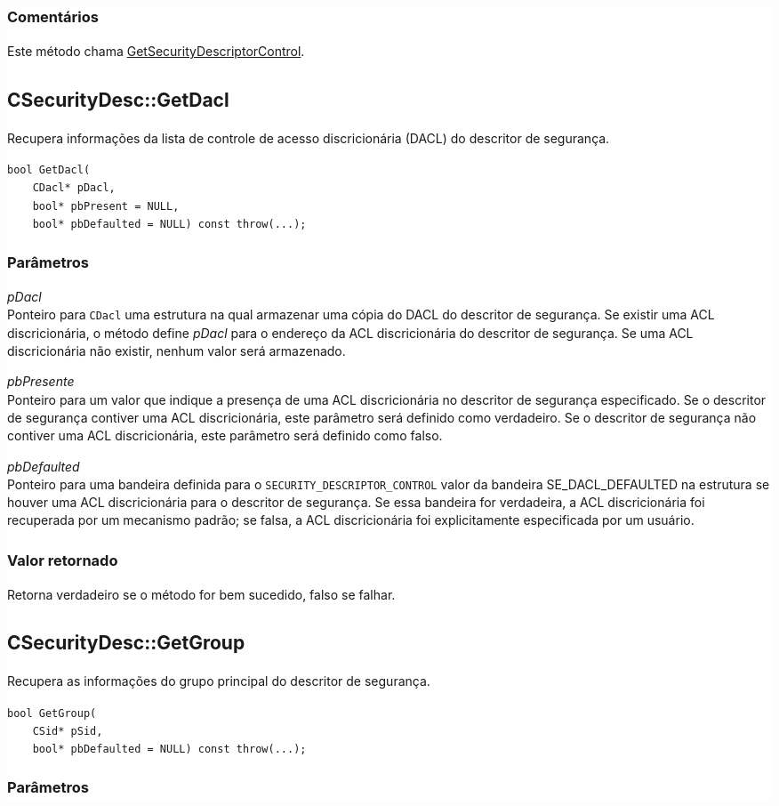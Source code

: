 ### <a name="remarks"></a>Comentários

Este método chama [GetSecurityDescriptorControl](/windows/win32/api/securitybaseapi/nf-securitybaseapi-getsecuritydescriptorcontrol).

## <a name="csecuritydescgetdacl"></a><a name="getdacl"></a>CSecurityDesc::GetDacl

Recupera informações da lista de controle de acesso discricionária (DACL) do descritor de segurança.

```
bool GetDacl(
    CDacl* pDacl,
    bool* pbPresent = NULL,
    bool* pbDefaulted = NULL) const throw(...);
```

### <a name="parameters"></a>Parâmetros

*pDacl*<br/>
Ponteiro para `CDacl` uma estrutura na qual armazenar uma cópia do DACL do descritor de segurança. Se existir uma ACL discricionária, o método define *pDacl* para o endereço da ACL discricionária do descritor de segurança. Se uma ACL discricionária não existir, nenhum valor será armazenado.

*pbPresente*<br/>
Ponteiro para um valor que indique a presença de uma ACL discricionária no descritor de segurança especificado. Se o descritor de segurança contiver uma ACL discricionária, este parâmetro será definido como verdadeiro. Se o descritor de segurança não contiver uma ACL discricionária, este parâmetro será definido como falso.

*pbDefaulted*<br/>
Ponteiro para uma bandeira definida para o `SECURITY_DESCRIPTOR_CONTROL` valor da bandeira SE_DACL_DEFAULTED na estrutura se houver uma ACL discricionária para o descritor de segurança. Se essa bandeira for verdadeira, a ACL discricionária foi recuperada por um mecanismo padrão; se falsa, a ACL discricionária foi explicitamente especificada por um usuário.

### <a name="return-value"></a>Valor retornado

Retorna verdadeiro se o método for bem sucedido, falso se falhar.

## <a name="csecuritydescgetgroup"></a><a name="getgroup"></a>CSecurityDesc::GetGroup

Recupera as informações do grupo principal do descritor de segurança.

```
bool GetGroup(
    CSid* pSid,
    bool* pbDefaulted = NULL) const throw(...);
```

### <a name="parameters"></a>Parâmetros

